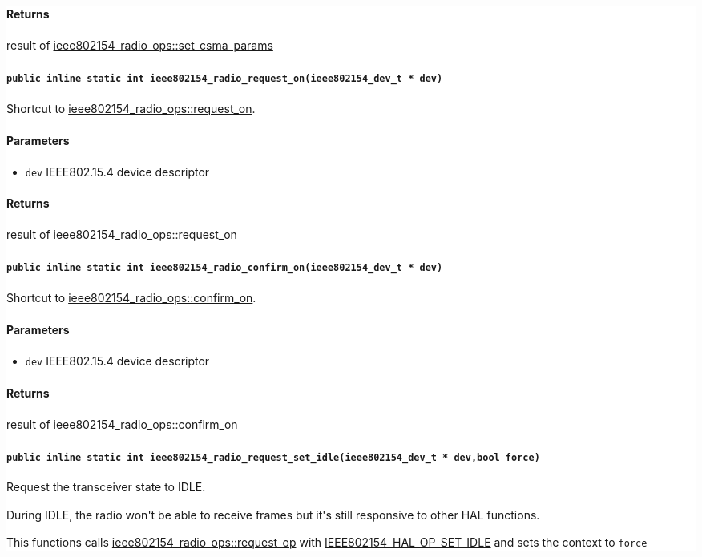 #### Returns
result of [ieee802154_radio_ops::set_csma_params](./doc/starlight-docs/src/content/docs/apidoc/api-drivers_ieee802154_hal.md#structieee802154__radio__ops_1a3577e34e95e01f0c967c2021a232ff9f)

#### `public inline static int `[`ieee802154_radio_request_on`](#group__drivers__ieee802154__hal_1ga9049ba6b535eccd2d8ef317a24a73d96)`(`[`ieee802154_dev_t`](./doc/starlight-docs/src/content/docs/apidoc/api-undefined.md#group__drivers__ieee802154__hal_1ga4715febafac1cf09aab1cc3cdeb1460e)` * dev)` 

Shortcut to [ieee802154_radio_ops::request_on](./doc/starlight-docs/src/content/docs/apidoc/api-drivers_ieee802154_hal.md#structieee802154__radio__ops_1ab35cda57054a4e20894798e91dc598ea).

#### Parameters
* `dev` IEEE802.15.4 device descriptor

#### Returns
result of [ieee802154_radio_ops::request_on](./doc/starlight-docs/src/content/docs/apidoc/api-drivers_ieee802154_hal.md#structieee802154__radio__ops_1ab35cda57054a4e20894798e91dc598ea)

#### `public inline static int `[`ieee802154_radio_confirm_on`](#group__drivers__ieee802154__hal_1ga06cbd2c0b3ddd50bd53aeb8d3b204aff)`(`[`ieee802154_dev_t`](./doc/starlight-docs/src/content/docs/apidoc/api-undefined.md#group__drivers__ieee802154__hal_1ga4715febafac1cf09aab1cc3cdeb1460e)` * dev)` 

Shortcut to [ieee802154_radio_ops::confirm_on](./doc/starlight-docs/src/content/docs/apidoc/api-drivers_ieee802154_hal.md#structieee802154__radio__ops_1a1e4e7c686c646ce82b9f8b5ffe6246d4).

#### Parameters
* `dev` IEEE802.15.4 device descriptor

#### Returns
result of [ieee802154_radio_ops::confirm_on](./doc/starlight-docs/src/content/docs/apidoc/api-drivers_ieee802154_hal.md#structieee802154__radio__ops_1a1e4e7c686c646ce82b9f8b5ffe6246d4)

#### `public inline static int `[`ieee802154_radio_request_set_idle`](#group__drivers__ieee802154__hal_1ga507c46639c064b391563256edefd1f6b)`(`[`ieee802154_dev_t`](./doc/starlight-docs/src/content/docs/apidoc/api-undefined.md#group__drivers__ieee802154__hal_1ga4715febafac1cf09aab1cc3cdeb1460e)` * dev,bool force)` 

Request the transceiver state to IDLE.

During IDLE, the radio won't be able to receive frames but it's still responsive to other HAL functions.

This functions calls [ieee802154_radio_ops::request_op](./doc/starlight-docs/src/content/docs/apidoc/api-drivers_ieee802154_hal.md#structieee802154__radio__ops_1a1c9f0d91722096c9209ebe60d165cd1d) with [IEEE802154_HAL_OP_SET_IDLE](./doc/starlight-docs/src/content/docs/apidoc/api-undefined.md#group__drivers__ieee802154__hal_1gga7707dca87cf13d839bcdce67f392b13da8943baf13dc27c24c2eba4c9fbc0bcb3) and sets the context to `force`
